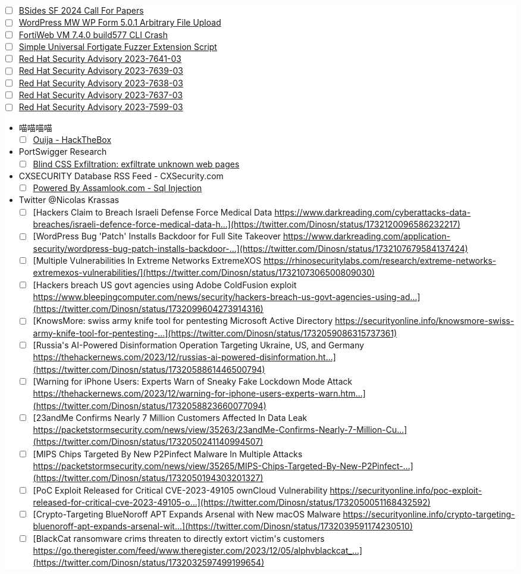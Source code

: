   - [ ] [BSides SF 2024 Call For Papers](https://packetstormsecurity.com/files/176069/bsidessf2024-cfp.txt)
  - [ ] [WordPress MW WP Form 5.0.1 Arbitrary File Upload](https://packetstormsecurity.com/files/176068/mwwpform501-upload.txt)
  - [ ] [FortiWeb VM 7.4.0 build577 CLI Crash](https://packetstormsecurity.com/files/176067/fortiwebvm740-crash.txt)
  - [ ] [Simple Universal Fortigate Fuzzer Extension Script](https://packetstormsecurity.com/files/176066/suff_monitor.py.txt)
  - [ ] [Red Hat Security Advisory 2023-7641-03](https://packetstormsecurity.com/files/176065/RHSA-2023-7641-03.txt)
  - [ ] [Red Hat Security Advisory 2023-7639-03](https://packetstormsecurity.com/files/176064/RHSA-2023-7639-03.txt)
  - [ ] [Red Hat Security Advisory 2023-7638-03](https://packetstormsecurity.com/files/176063/RHSA-2023-7638-03.txt)
  - [ ] [Red Hat Security Advisory 2023-7637-03](https://packetstormsecurity.com/files/176062/RHSA-2023-7637-03.txt)
  - [ ] [Red Hat Security Advisory 2023-7599-03](https://packetstormsecurity.com/files/176061/RHSA-2023-7599-03.txt)
- 喵喵喵喵
  - [ ] [Ouija - HackTheBox](https://darkwing.moe/2023/12/05/Ouija-HackTheBox/)
- PortSwigger Research
  - [ ] [Blind CSS Exfiltration: exfiltrate unknown web pages](https://portswigger.net/research/blind-css-exfiltration)
- CXSECURITY Database RSS Feed - CXSecurity.com
  - [ ] [Powered By Assamlook.com - Sql Injection](https://cxsecurity.com/issue/WLB-2023120009)
- Twitter @Nicolas Krassas
  - [ ] [Hackers Claim to Breach Israeli Defense Force Medical Data https://www.darkreading.com/cyberattacks-data-breaches/israeli-defence-force-medical-data-h...](https://twitter.com/Dinosn/status/1732120096586232217)
  - [ ] [WordPress Bug 'Patch' Installs Backdoor for Full Site Takeover https://www.darkreading.com/application-security/wordpress-bug-patch-installs-backdoor-...](https://twitter.com/Dinosn/status/1732107679584137424)
  - [ ] [Multiple Vulnerabilities In Extreme Networks ExtremeXOS https://rhinosecuritylabs.com/research/extreme-networks-extremexos-vulnerabilities/](https://twitter.com/Dinosn/status/1732107306500809030)
  - [ ] [Hackers breach US govt agencies using Adobe ColdFusion exploit https://www.bleepingcomputer.com/news/security/hackers-breach-us-govt-agencies-using-ad...](https://twitter.com/Dinosn/status/1732099604273914316)
  - [ ] [KnowsMore: swiss army knife tool for pentesting Microsoft Active Directory https://securityonline.info/knowsmore-swiss-army-knife-tool-for-pentesting-...](https://twitter.com/Dinosn/status/1732059086315737361)
  - [ ] [Russia's AI-Powered Disinformation Operation Targeting Ukraine, US, and Germany https://thehackernews.com/2023/12/russias-ai-powered-disinformation.ht...](https://twitter.com/Dinosn/status/1732058861446500794)
  - [ ] [Warning for iPhone Users: Experts Warn of Sneaky Fake Lockdown Mode Attack https://thehackernews.com/2023/12/warning-for-iphone-users-experts-warn.htm...](https://twitter.com/Dinosn/status/1732058823660077094)
  - [ ] [23andMe Confirms Nearly 7 Million Customers Affected In Data Leak https://packetstormsecurity.com/news/view/35263/23andMe-Confirms-Nearly-7-Million-Cu...](https://twitter.com/Dinosn/status/1732050241140994507)
  - [ ] [MIPS Chips Targeted By New P2Pinfect Malware In Multiple Attacks https://packetstormsecurity.com/news/view/35265/MIPS-Chips-Targeted-By-New-P2Pinfect-...](https://twitter.com/Dinosn/status/1732050194303201327)
  - [ ] [PoC Exploit Released for Critical CVE-2023-49105 ownCloud Vulnerability https://securityonline.info/poc-exploit-released-for-critical-cve-2023-49105-o...](https://twitter.com/Dinosn/status/1732050051168432592)
  - [ ] [Crypto-Targeting BlueNoroff APT Expands Arsenal with New macOS Malware https://securityonline.info/crypto-targeting-bluenoroff-apt-expands-arsenal-wit...](https://twitter.com/Dinosn/status/1732039591174230510)
  - [ ] [BlackCat ransomware crims threaten to directly extort victim's customers https://go.theregister.com/feed/www.theregister.com/2023/12/05/alphvblackcat_...](https://twitter.com/Dinosn/status/1732032597499199654)